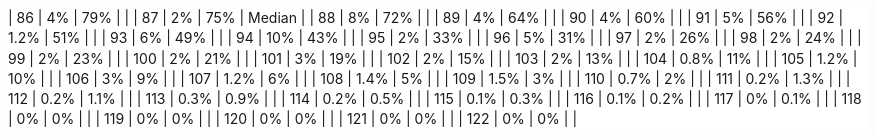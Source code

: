 | 86 | 4% | 79% |  |
| 87 | 2% | 75% | Median |
| 88 | 8% | 72% |  |
| 89 | 4% | 64% |  |
| 90 | 4% | 60% |  |
| 91 | 5% | 56% |  |
| 92 | 1.2% | 51% |  |
| 93 | 6% | 49% |  |
| 94 | 10% | 43% |  |
| 95 | 2% | 33% |  |
| 96 | 5% | 31% |  |
| 97 | 2% | 26% |  |
| 98 | 2% | 24% |  |
| 99 | 2% | 23% |  |
| 100 | 2% | 21% |  |
| 101 | 3% | 19% |  |
| 102 | 2% | 15% |  |
| 103 | 2% | 13% |  |
| 104 | 0.8% | 11% |  |
| 105 | 1.2% | 10% |  |
| 106 | 3% | 9% |  |
| 107 | 1.2% | 6% |  |
| 108 | 1.4% | 5% |  |
| 109 | 1.5% | 3% |  |
| 110 | 0.7% | 2% |  |
| 111 | 0.2% | 1.3% |  |
| 112 | 0.2% | 1.1% |  |
| 113 | 0.3% | 0.9% |  |
| 114 | 0.2% | 0.5% |  |
| 115 | 0.1% | 0.3% |  |
| 116 | 0.1% | 0.2% |  |
| 117 | 0% | 0.1% |  |
| 118 | 0% | 0% |  |
| 119 | 0% | 0% |  |
| 120 | 0% | 0% |  |
| 121 | 0% | 0% |  |
| 122 | 0% | 0% |  |